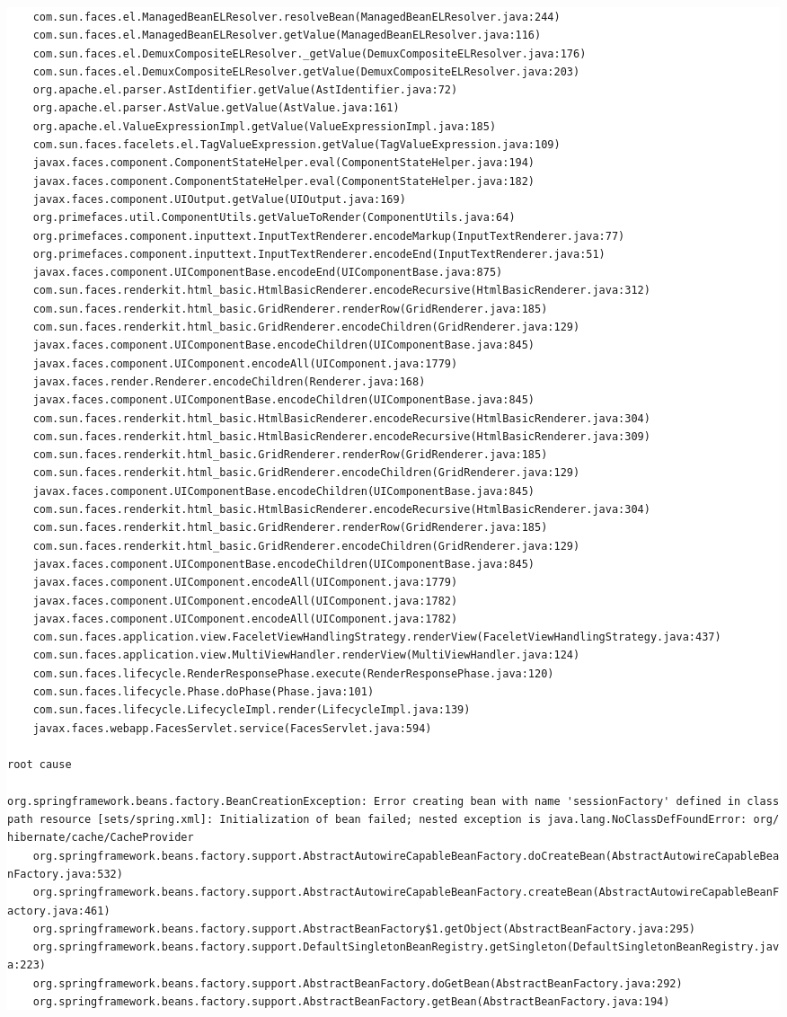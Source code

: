```
    com.sun.faces.el.ManagedBeanELResolver.resolveBean(ManagedBeanELResolver.java:244)
    com.sun.faces.el.ManagedBeanELResolver.getValue(ManagedBeanELResolver.java:116)
    com.sun.faces.el.DemuxCompositeELResolver._getValue(DemuxCompositeELResolver.java:176)
    com.sun.faces.el.DemuxCompositeELResolver.getValue(DemuxCompositeELResolver.java:203)
    org.apache.el.parser.AstIdentifier.getValue(AstIdentifier.java:72)
    org.apache.el.parser.AstValue.getValue(AstValue.java:161)
    org.apache.el.ValueExpressionImpl.getValue(ValueExpressionImpl.java:185)
    com.sun.faces.facelets.el.TagValueExpression.getValue(TagValueExpression.java:109)
    javax.faces.component.ComponentStateHelper.eval(ComponentStateHelper.java:194)
    javax.faces.component.ComponentStateHelper.eval(ComponentStateHelper.java:182)
    javax.faces.component.UIOutput.getValue(UIOutput.java:169)
    org.primefaces.util.ComponentUtils.getValueToRender(ComponentUtils.java:64)
    org.primefaces.component.inputtext.InputTextRenderer.encodeMarkup(InputTextRenderer.java:77)
    org.primefaces.component.inputtext.InputTextRenderer.encodeEnd(InputTextRenderer.java:51)
    javax.faces.component.UIComponentBase.encodeEnd(UIComponentBase.java:875)
    com.sun.faces.renderkit.html_basic.HtmlBasicRenderer.encodeRecursive(HtmlBasicRenderer.java:312)
    com.sun.faces.renderkit.html_basic.GridRenderer.renderRow(GridRenderer.java:185)
    com.sun.faces.renderkit.html_basic.GridRenderer.encodeChildren(GridRenderer.java:129)
    javax.faces.component.UIComponentBase.encodeChildren(UIComponentBase.java:845)
    javax.faces.component.UIComponent.encodeAll(UIComponent.java:1779)
    javax.faces.render.Renderer.encodeChildren(Renderer.java:168)
    javax.faces.component.UIComponentBase.encodeChildren(UIComponentBase.java:845)
    com.sun.faces.renderkit.html_basic.HtmlBasicRenderer.encodeRecursive(HtmlBasicRenderer.java:304)
    com.sun.faces.renderkit.html_basic.HtmlBasicRenderer.encodeRecursive(HtmlBasicRenderer.java:309)
    com.sun.faces.renderkit.html_basic.GridRenderer.renderRow(GridRenderer.java:185)
    com.sun.faces.renderkit.html_basic.GridRenderer.encodeChildren(GridRenderer.java:129)
    javax.faces.component.UIComponentBase.encodeChildren(UIComponentBase.java:845)
    com.sun.faces.renderkit.html_basic.HtmlBasicRenderer.encodeRecursive(HtmlBasicRenderer.java:304)
    com.sun.faces.renderkit.html_basic.GridRenderer.renderRow(GridRenderer.java:185)
    com.sun.faces.renderkit.html_basic.GridRenderer.encodeChildren(GridRenderer.java:129)
    javax.faces.component.UIComponentBase.encodeChildren(UIComponentBase.java:845)
    javax.faces.component.UIComponent.encodeAll(UIComponent.java:1779)
    javax.faces.component.UIComponent.encodeAll(UIComponent.java:1782)
    javax.faces.component.UIComponent.encodeAll(UIComponent.java:1782)
    com.sun.faces.application.view.FaceletViewHandlingStrategy.renderView(FaceletViewHandlingStrategy.java:437)
    com.sun.faces.application.view.MultiViewHandler.renderView(MultiViewHandler.java:124)
    com.sun.faces.lifecycle.RenderResponsePhase.execute(RenderResponsePhase.java:120)
    com.sun.faces.lifecycle.Phase.doPhase(Phase.java:101)
    com.sun.faces.lifecycle.LifecycleImpl.render(LifecycleImpl.java:139)
    javax.faces.webapp.FacesServlet.service(FacesServlet.java:594)

root cause

org.springframework.beans.factory.BeanCreationException: Error creating bean with name 'sessionFactory' defined in class path resource [sets/spring.xml]: Initialization of bean failed; nested exception is java.lang.NoClassDefFoundError: org/hibernate/cache/CacheProvider
    org.springframework.beans.factory.support.AbstractAutowireCapableBeanFactory.doCreateBean(AbstractAutowireCapableBeanFactory.java:532)
    org.springframework.beans.factory.support.AbstractAutowireCapableBeanFactory.createBean(AbstractAutowireCapableBeanFactory.java:461)
    org.springframework.beans.factory.support.AbstractBeanFactory$1.getObject(AbstractBeanFactory.java:295)
    org.springframework.beans.factory.support.DefaultSingletonBeanRegistry.getSingleton(DefaultSingletonBeanRegistry.java:223)
    org.springframework.beans.factory.support.AbstractBeanFactory.doGetBean(AbstractBeanFactory.java:292)
    org.springframework.beans.factory.support.AbstractBeanFactory.getBean(AbstractBeanFactory.java:194)
```